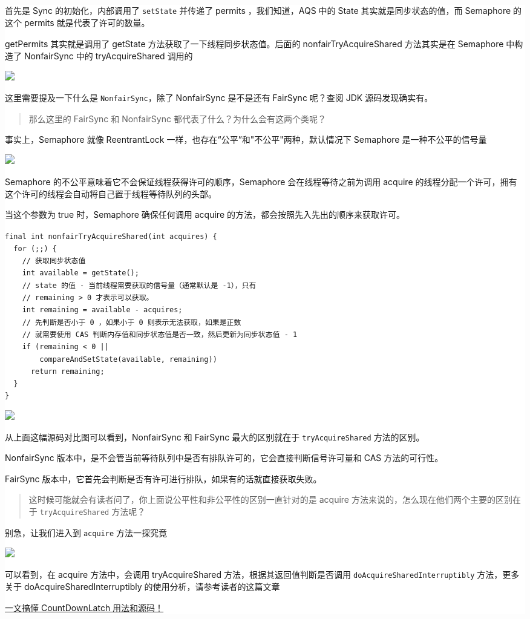 首先是 Sync 的初始化，内部调用了 `setState` 并传递了 permits ，我们知道，AQS 中的 State 其实就是同步状态的值，而 Semaphore 的这个 permits 就是代表了许可的数量。

getPermits 其实就是调用了 getState 方法获取了一下线程同步状态值。后面的 nonfairTryAcquireShared 方法其实是在 Semaphore 中构造了 NonfairSync 中的 tryAcquireShared 调用的

![](img/7ff3e93346fcc3a2532c0f3392e84991.png)

这里需要提及一下什么是 `NonfairSync`，除了 NonfairSync 是不是还有 FairSync 呢？查阅 JDK 源码发现确实有。

> 那么这里的 FairSync 和 NonfairSync 都代表了什么？为什么会有这两个类呢？

事实上，Semaphore 就像 ReentrantLock 一样，也存在“公平”和"不公平"两种，默认情况下 Semaphore 是一种不公平的信号量

![](img/ff4fd7f33a61fe61672adc3af084ffc6.png)

Semaphore 的不公平意味着它不会保证线程获得许可的顺序，Semaphore 会在线程等待之前为调用 acquire 的线程分配一个许可，拥有这个许可的线程会自动将自己置于线程等待队列的头部。

当这个参数为 true 时，Semaphore 确保任何调用 acquire 的方法，都会按照先入先出的顺序来获取许可。

```
final int nonfairTryAcquireShared(int acquires) {
  for (;;) {
    // 获取同步状态值
    int available = getState();
    // state 的值 - 当前线程需要获取的信号量（通常默认是 -1），只有
    // remaining > 0 才表示可以获取。
    int remaining = available - acquires;
    // 先判断是否小于 0 ，如果小于 0 则表示无法获取，如果是正数
    // 就需要使用 CAS 判断内存值和同步状态值是否一致，然后更新为同步状态值 - 1
    if (remaining < 0 ||
        compareAndSetState(available, remaining))
      return remaining;
  }
}
```

![](img/fa82ebefbaf284338d51ba06c8f61c11.png)

从上面这幅源码对比图可以看到，NonfairSync 和 FairSync 最大的区别就在于 `tryAcquireShared` 方法的区别。

NonfairSync 版本中，是不会管当前等待队列中是否有排队许可的，它会直接判断信号许可量和 CAS 方法的可行性。

FairSync 版本中，它首先会判断是否有许可进行排队，如果有的话就直接获取失败。

> 这时候可能就会有读者问了，你上面说公平性和非公平性的区别一直针对的是 acquire 方法来说的，怎么现在他们两个主要的区别在于 `tryAcquireShared` 方法呢？

别急，让我们进入到 `acquire` 方法一探究竟

![](img/75c6b2ff78103754a02e29ed74fd4d2d.png)

可以看到，在 acquire 方法中，会调用 tryAcquireShared 方法，根据其返回值判断是否调用 `doAcquireSharedInterruptibly` 方法，更多关于 doAcquireSharedInterruptibly 的使用分析，请参考读者的这篇文章

[一文搞懂 CountDownLatch 用法和源码！](https://mp.weixin.qq.com/s?__biz=MzkwMDE1MzkwNQ==&mid=2247495733&idx=1&sn=45e5d5d043ee713a8689e656628271d2&chksm=c04ae76bf73d6e7d45e8f288b1560853bb57d5c797db664e742e5d95f4063d0f5d217f461176&token=480403368&lang=zh_CN#rd)

